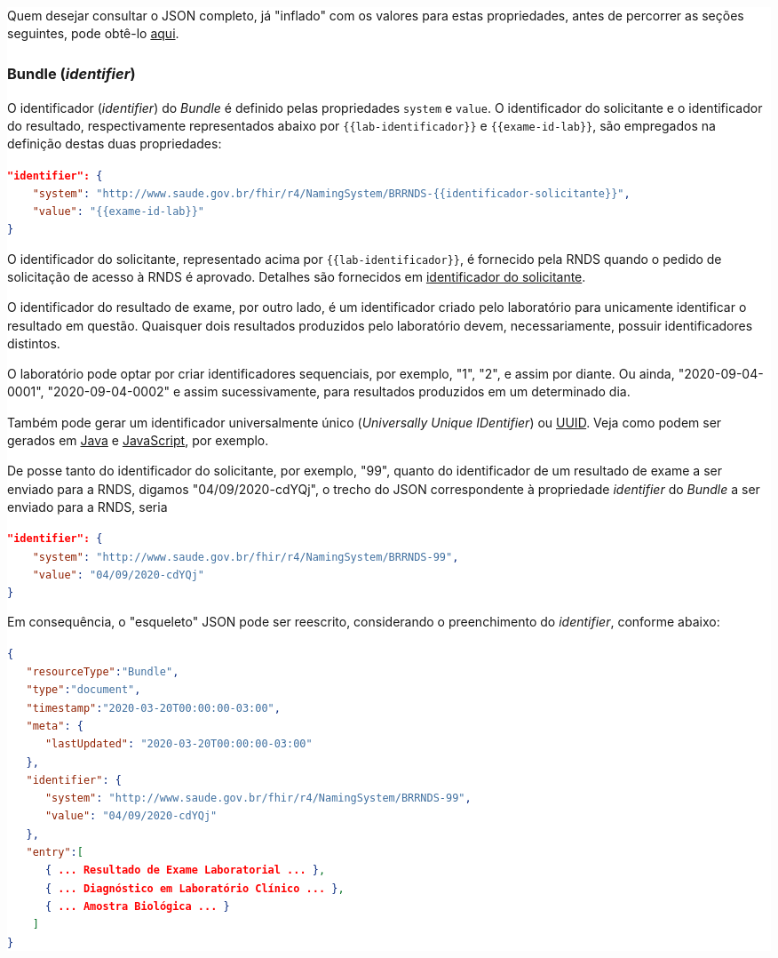 Quem desejar consultar o JSON completo, já "inflado" com os valores para estas propriedades, antes de percorrer as seções seguintes, pode obtê-lo [aqui](https://raw.githubusercontent.com/kyriosdata/rnds/master/projetos/exemplos/covid-01.json).

### Bundle (_identifier_)

O identificador (_identifier_) do _Bundle_ é definido pelas propriedades `system` e `value`. O identificador do solicitante e o identificador do resultado, respectivamente representados abaixo por `{{lab-identificador}}` e `{{exame-id-lab}}`, são empregados na definição destas duas propriedades:

```json
"identifier": {
    "system": "http://www.saude.gov.br/fhir/r4/NamingSystem/BRRNDS-{{identificador-solicitante}}",
    "value": "{{exame-id-lab}}"
}
```

O identificador do solicitante, representado acima por `{{lab-identificador}}`, é fornecido pela RNDS quando o pedido de solicitação de acesso à RNDS é aprovado. Detalhes são fornecidos em [identificador do solicitante](../publico-alvo/gestor/identificador).

O identificador do resultado de exame, por outro lado, é um identificador criado pelo laboratório para unicamente identificar o resultado em questão. Quaisquer dois resultados produzidos pelo laboratório devem, necessariamente, possuir identificadores distintos.

O laboratório pode optar por criar identificadores sequenciais, por exemplo, "1", "2", e assim por diante. Ou ainda, "2020-09-04-0001", "2020-09-04-0002" e assim sucessivamente, para resultados produzidos em um determinado dia.

Também pode gerar um identificador universalmente único (_Universally Unique IDentifier_) ou [UUID](https://en.wikipedia.org/wiki/Universally_unique_identifier). Veja como podem ser gerados em [Java](https://www.baeldung.com/java-uuid) e [JavaScript](https://www.npmjs.com/package/nanoid), por exemplo.

De posse tanto do identificador do solicitante, por exemplo, "99", quanto do identificador de um resultado de exame a ser enviado para a RNDS, digamos "04/09/2020-cdYQj", o trecho do JSON correspondente à propriedade _identifier_ do _Bundle_ a ser enviado para a RNDS, seria

```json
"identifier": {
    "system": "http://www.saude.gov.br/fhir/r4/NamingSystem/BRRNDS-99",
    "value": "04/09/2020-cdYQj"
}
```

Em consequência, o "esqueleto" JSON pode ser reescrito, considerando o preenchimento do _identifier_, conforme abaixo:

```json
{
   "resourceType":"Bundle",
   "type":"document",
   "timestamp":"2020-03-20T00:00:00-03:00",
   "meta": {
      "lastUpdated": "2020-03-20T00:00:00-03:00"
   },
   "identifier": {
      "system": "http://www.saude.gov.br/fhir/r4/NamingSystem/BRRNDS-99",
      "value": "04/09/2020-cdYQj"
   },
   "entry":[
      { ... Resultado de Exame Laboratorial ... },
      { ... Diagnóstico em Laboratório Clínico ... },
      { ... Amostra Biológica ... }
    ]
}
```
